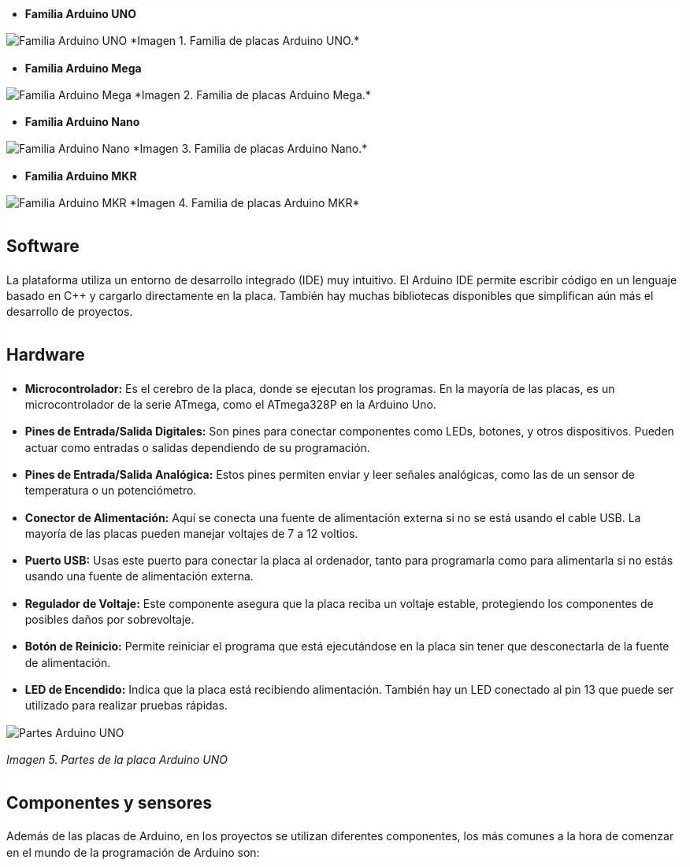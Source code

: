 - **Familia Arduino UNO**
<img src="https://github.com/Ingenieria-Electrica-UdeA/banco_imagenes/raw/main/presentaciones/familia-arduino-uno.png" alt="Familia Arduino UNO" style="width: 100%;">
*Imagen 1. Familia de placas Arduino UNO.*

- **Familia Arduino Mega**
<img src="https://github.com/Ingenieria-Electrica-UdeA/banco_imagenes/raw/main/presentaciones/familia-arduino-mega.png" alt="Familia Arduino Mega" style="width: 100%;">
*Imagen 2. Familia de placas Arduino Mega.*

- **Familia Arduino Nano**
<img src="https://github.com/Ingenieria-Electrica-UdeA/banco_imagenes/raw/main/presentaciones/familia-arduino-nano.png" alt="Familia Arduino Nano" style="width: 100%;">
*Imagen 3. Familia de placas Arduino Nano.*

- **Familia Arduino MKR**
<img src="https://github.com/Ingenieria-Electrica-UdeA/banco_imagenes/raw/main/presentaciones/familia-arduino-mkr.png" alt="Familia Arduino MKR" style="width: 100%;">
*Imagen 4. Familia de placas Arduino MKR*

## Software
La plataforma utiliza un entorno de desarrollo integrado (IDE) muy intuitivo. El Arduino IDE permite escribir código en un lenguaje basado en C++ y cargarlo directamente en la placa. También hay muchas bibliotecas disponibles que simplifican aún más el desarrollo de proyectos.


## Hardware
- **Microcontrolador:** Es el cerebro de la placa, donde se ejecutan los programas. En la mayoría de las placas, es un microcontrolador de la serie ATmega, como el ATmega328P en la Arduino Uno.

- **Pines de Entrada/Salida Digitales:** Son pines para conectar componentes como LEDs, botones, y otros dispositivos. Pueden actuar como entradas o salidas dependiendo de su programación.

- **Pines de Entrada/Salida Analógica:** Estos pines permiten enviar y leer señales analógicas, como las de un sensor de temperatura o un potenciómetro.

- **Conector de Alimentación:** Aquí se conecta una fuente de alimentación externa si no se está usando el cable USB. La mayoría de las placas pueden manejar voltajes de 7 a 12 voltios.

- **Puerto USB:** Usas este puerto para conectar la placa al ordenador, tanto para programarla como para alimentarla si no estás usando una fuente de alimentación externa.

- **Regulador de Voltaje:** Este componente asegura que la placa reciba un voltaje estable, protegiendo los componentes de posibles daños por sobrevoltaje.

- **Botón de Reinicio:** Permite reiniciar el programa que está ejecutándose en la placa sin tener que desconectarla de la fuente de alimentación.

- **LED de Encendido:** Indica que la placa está recibiendo alimentación. También hay un LED conectado al pin 13 que puede ser utilizado para realizar pruebas rápidas.

<img src="https://github.com/Ingenieria-Electrica-UdeA/banco_imagenes/raw/main/presentaciones/partes-arduino-uno.png" alt="Partes Arduino UNO" style="width: 100%;">

*Imagen 5. Partes de la placa Arduino UNO*

## Componentes y sensores
Además de las placas de Arduino, en los proyectos se utilizan diferentes componentes, los más comunes a la hora de comenzar en el mundo de la programación de Arduino son:
